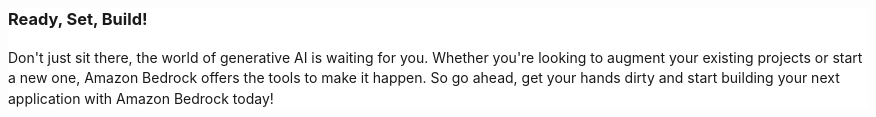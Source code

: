 ### Ready, Set, Build!
Don't just sit there, the world of generative AI is waiting for you. Whether you're looking to augment your existing projects or start a new one, Amazon Bedrock offers the tools to make it happen. So go ahead, get your hands dirty and start building your next application with Amazon Bedrock today!